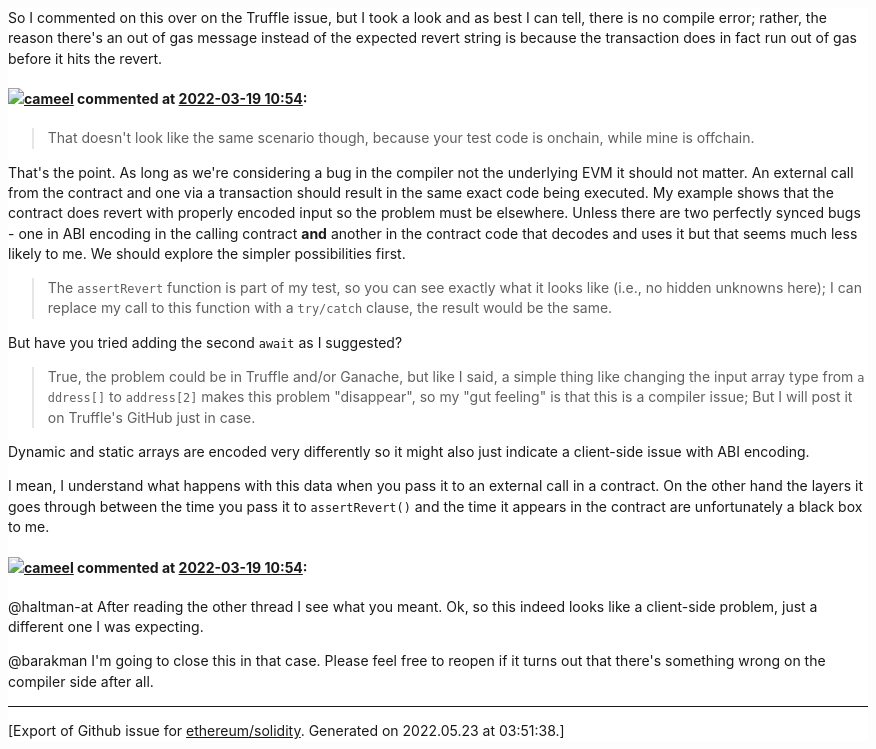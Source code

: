 So I commented on this over on the Truffle issue, but I took a look and as best I can tell, there is no compile error; rather, the reason there's an out of gas message instead of the expected revert string is because the transaction does in fact run out of gas before it hits the revert.

#### <img src="https://avatars.githubusercontent.com/u/137030?v=4" width="50">[cameel](https://github.com/cameel) commented at [2022-03-19 10:54](https://github.com/ethereum/solidity/issues/12819#issuecomment-1078113020):

> That doesn't look like the same scenario though, because your test code is onchain, while mine is offchain.

That's the point. As long as we're considering a bug in the compiler not the underlying EVM it should not matter. An external call from the contract and one via a transaction should result in the same exact code being executed. My example shows that the contract does revert with properly encoded input so the problem must be elsewhere. Unless there are two perfectly synced bugs - one in ABI encoding in the calling contract **and** another in the contract code that decodes and uses it but that seems much less likely to me. We should explore the simpler possibilities first.

> The `assertRevert` function is part of my test, so you can see exactly what it looks like (i.e., no hidden unknowns here); I can replace my call to this function with a `try/catch` clause, the result would be the same.

But have you tried adding the second `await` as I suggested?

> True, the problem could be in Truffle and/or Ganache, but like I said, a simple thing like changing the input array type from `address[]` to `address[2]` makes this problem "disappear", so my "gut feeling" is that this is a compiler issue; But I will post it on Truffle's GitHub just in case.

Dynamic and static arrays are encoded very differently so it might also just indicate a client-side issue with ABI encoding.

I mean, I understand what happens with this data when you pass it to an external call in a contract. On the other hand the layers it goes through between the time you pass it to `assertRevert()` and the time it appears in the contract are unfortunately a black box to me.

#### <img src="https://avatars.githubusercontent.com/u/137030?v=4" width="50">[cameel](https://github.com/cameel) commented at [2022-03-19 10:54](https://github.com/ethereum/solidity/issues/12819#issuecomment-1078144606):

@haltman-at After reading the other thread I see what you meant. Ok, so this indeed looks like a client-side problem, just a different one I was expecting.

@barakman I'm going to close this in that case. Please feel free to reopen if it turns out that there's something wrong on the compiler side after all.


-------------------------------------------------------------------------------



[Export of Github issue for [ethereum/solidity](https://github.com/ethereum/solidity). Generated on 2022.05.23 at 03:51:38.]
